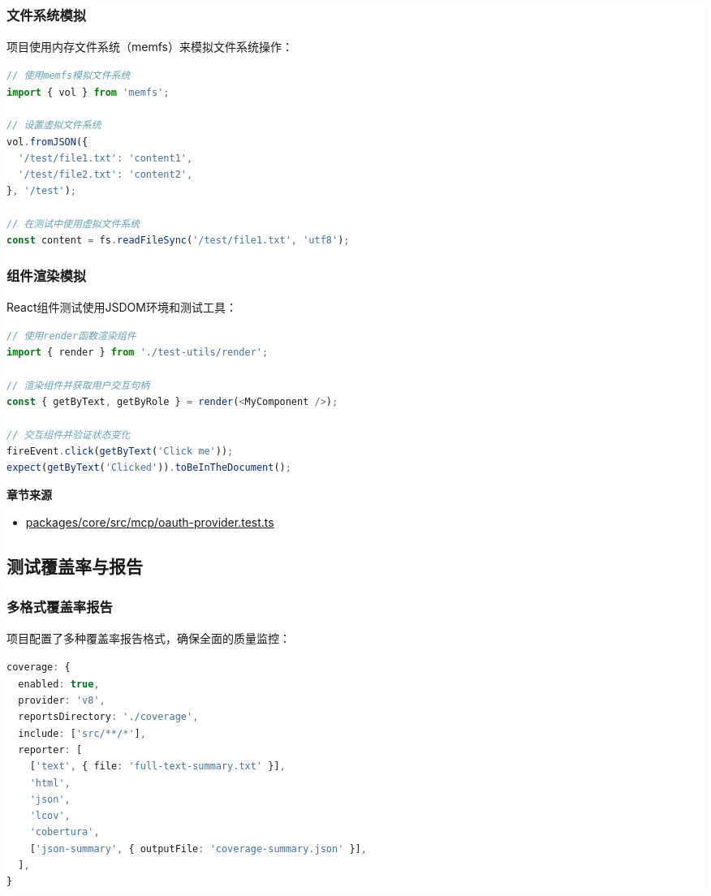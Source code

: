 ### 文件系统模拟

项目使用内存文件系统（memfs）来模拟文件系统操作：

```typescript
// 使用memfs模拟文件系统
import { vol } from 'memfs';

// 设置虚拟文件系统
vol.fromJSON({
  '/test/file1.txt': 'content1',
  '/test/file2.txt': 'content2',
}, '/test');

// 在测试中使用虚拟文件系统
const content = fs.readFileSync('/test/file1.txt', 'utf8');
```

### 组件渲染模拟

React组件测试使用JSDOM环境和测试工具：

```typescript
// 使用render函数渲染组件
import { render } from './test-utils/render';

// 渲染组件并获取用户交互句柄
const { getByText, getByRole } = render(<MyComponent />);

// 交互组件并验证状态变化
fireEvent.click(getByText('Click me'));
expect(getByText('Clicked')).toBeInTheDocument();
```

**章节来源**
- [packages/core/src/mcp/oauth-provider.test.ts](file://packages/core/src/mcp/oauth-provider.test.ts#L28-L79)

## 测试覆盖率与报告

### 多格式覆盖率报告

项目配置了多种覆盖率报告格式，确保全面的质量监控：

```typescript
coverage: {
  enabled: true,
  provider: 'v8',
  reportsDirectory: './coverage',
  include: ['src/**/*'],
  reporter: [
    ['text', { file: 'full-text-summary.txt' }],
    'html',
    'json',
    'lcov',
    'cobertura',
    ['json-summary', { outputFile: 'coverage-summary.json' }],
  ],
}
```

